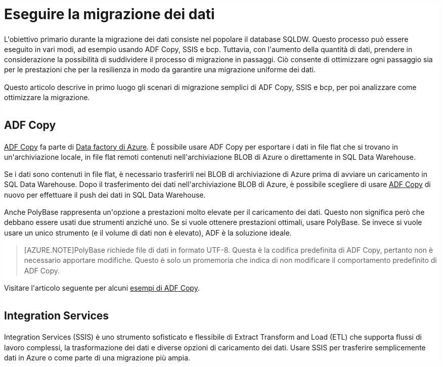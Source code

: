 <properties
   pageTitle="Eseguire la migrazione dei dati in SQL Data Warehouse | Microsoft Azure"
   description="Suggerimenti per la migrazione dei dati in Azure SQL Data Warehouse per lo sviluppo di soluzioni."
   services="sql-data-warehouse"
   documentationCenter="NA"
   authors="jrowlandjones"
   manager="barbkess"
   editor=""/>

<tags
   ms.service="sql-data-warehouse"
   ms.devlang="NA"
   ms.topic="article"
   ms.tgt_pltfrm="NA"
   ms.workload="data-services"
   ms.date="06/25/2015"
   ms.author="JRJ@BigBangData.co.uk;barbkess"/>

# Eseguire la migrazione dei dati
L'obiettivo primario durante la migrazione dei dati consiste nel popolare il database SQLDW. Questo processo può essere eseguito in vari modi, ad esempio usando ADF Copy, SSIS e bcp. Tuttavia, con l'aumento della quantità di dati, prendere in considerazione la possibilità di suddividere il processo di migrazione in passaggi. Ciò consente di ottimizzare ogni passaggio sia per le prestazioni che per la resilienza in modo da garantire una migrazione uniforme dei dati.

Questo articolo descrive in primo luogo gli scenari di migrazione semplici di ADF Copy, SSIS e bcp, per poi analizzare come ottimizzare la migrazione.

## ADF Copy
[ADF Copy][] fa parte di [Data factory di Azure][]. È possibile usare ADF Copy per esportare i dati in file flat che si trovano in un'archiviazione locale, in file flat remoti contenuti nell'archiviazione BLOB di Azure o direttamente in SQL Data Warehouse.

Se i dati sono contenuti in file flat, è necessario trasferirli nei BLOB di archiviazione di Azure prima di avviare un caricamento in SQL Data Warehouse. Dopo il trasferimento dei dati nell'archiviazione BLOB di Azure, è possibile scegliere di usare [ADF Copy][] di nuovo per effettuare il push dei dati in SQL Data Warehouse.

Anche PolyBase rappresenta un'opzione a prestazioni molto elevate per il caricamento dei dati. Questo non significa però che debbano essere usati due strumenti anziché uno. Se si vuole ottenere prestazioni ottimali, usare PolyBase. Se invece si vuole usare un unico strumento (e il volume di dati non è elevato), ADF è la soluzione ideale.

> [AZURE.NOTE]PolyBase richiede file di dati in formato UTF-8. Questa è la codifica predefinita di ADF Copy, pertanto non è necessario apportare modifiche. Questo è solo un promemoria che indica di non modificare il comportamento predefinito di ADF Copy.

Visitare l'articolo seguente per alcuni [esempi di ADF Copy].

## Integration Services ##
Integration Services (SSIS) è uno strumento sofisticato e flessibile di Extract Transform and Load (ETL) che supporta flussi di lavoro complessi, la trasformazione dei dati e diverse opzioni di caricamento dei dati. Usare SSIS per trasferire semplicemente dati in Azure o come parte di una migrazione più ampia.


[AZCopy]: storage/storage-use-azcopy.md
[ADF Copy]: storage/data-factory-copy-activity.md
[esempi di ADF Copy]: data-factory/data-factory-copy-activity-examples.md
[panoramica dello sviluppo]: sql-data-warehouse-develop-overview.md
[migrazione di una soluzione in SQL Data Warehouse]: sql-data-warehouse-overview-migrate.md
[SQL Data Warehouse development overview]: sql-data-warehouse-overview-develop.md
[uso di bcp per caricare dati in SQL Data Warehouse]: sql-data-warehouse-load-with-bcp.md
[uso di PolyBase per caricare i dati in SQL Data Warehouse]: sql-data-warehouse-load-with-polybase.md
[Data factory di Azure]: http://azure.microsoft.com/services/data-factory/
[ExpressRoute]: http://azure.microsoft.com/services/expressroute/
[documentazione relativa a ExpressRoute]: http://azure.microsoft.com/documentation/services/expressroute/
[versione di produzione]: http://aka.ms/downloadazcopy/
[versione di anteprima]: http://aka.ms/downloadazcopypr/
[documentazione relativa a SSIS]: https://msdn.microsoft.com/it-it/library/ms141026.aspx